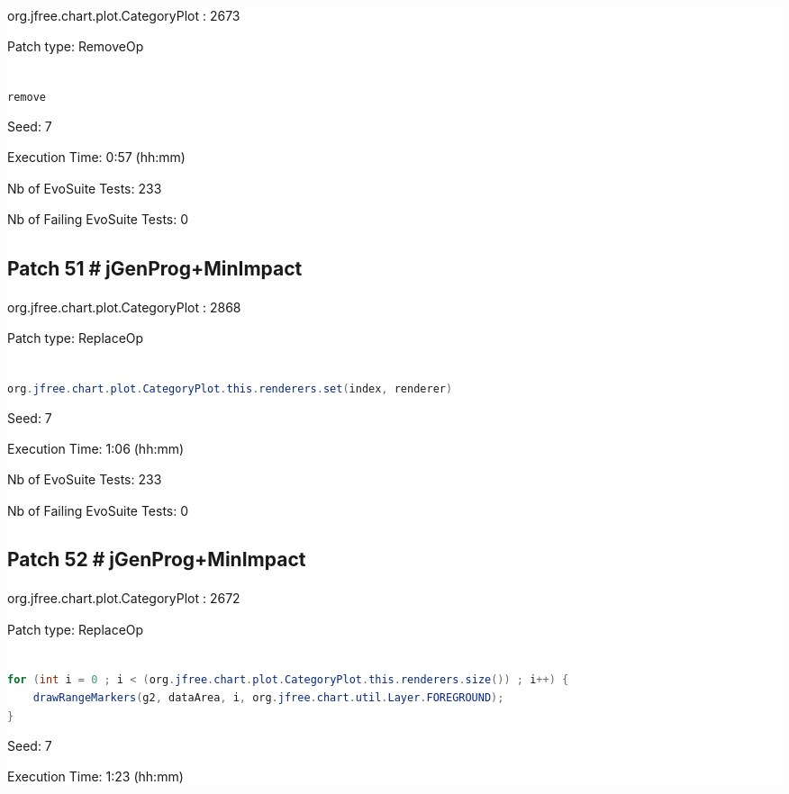 org.jfree.chart.plot.CategoryPlot : 2673

Patch type: RemoveOp

```Java

remove

```


Seed: 7

Execution Time: 0:57 (hh:mm) 

Nb of EvoSuite Tests: 233

Nb of Failing EvoSuite Tests: 0



## Patch 51 #  jGenProg+MinImpact 

org.jfree.chart.plot.CategoryPlot : 2868

Patch type: ReplaceOp

```Java

org.jfree.chart.plot.CategoryPlot.this.renderers.set(index, renderer)

```


Seed: 7

Execution Time: 1:06 (hh:mm) 

Nb of EvoSuite Tests: 233

Nb of Failing EvoSuite Tests: 0



## Patch 52 #  jGenProg+MinImpact 

org.jfree.chart.plot.CategoryPlot : 2672

Patch type: ReplaceOp

```Java

for (int i = 0 ; i < (org.jfree.chart.plot.CategoryPlot.this.renderers.size()) ; i++) {
	drawRangeMarkers(g2, dataArea, i, org.jfree.chart.util.Layer.FOREGROUND);
}

```


Seed: 7

Execution Time: 1:23 (hh:mm) 
